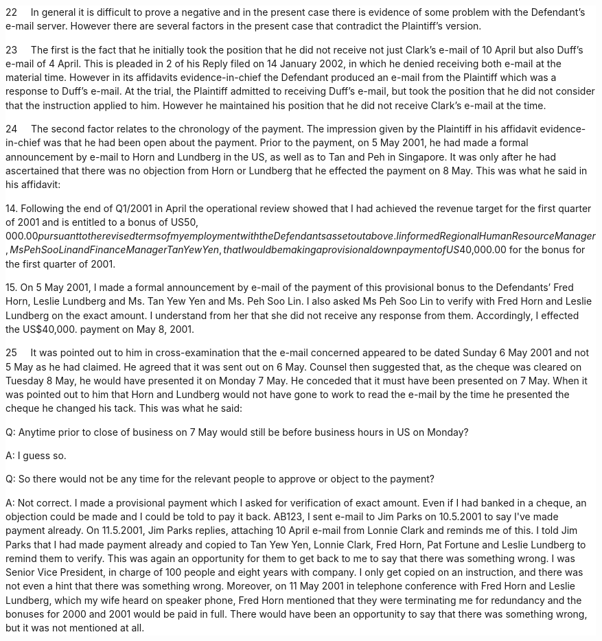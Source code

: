 22     In general it is difficult to prove a negative and in the present case there is evidence of some problem with the Defendant’s e-mail server. However there are several factors in the present case that contradict the Plaintiff’s version. 

23     The first is the fact that he initially took the position that he did not receive not just Clark’s e-mail of 10 April but also Duff’s e-mail of 4 April. This is pleaded in 2 of his Reply filed on 14 January 2002, in which he denied receiving both e-mail at the material time. However in its affidavits evidence-in-chief the Defendant produced an e-mail from the Plaintiff which was a response to Duff’s e-mail. At the trial, the Plaintiff admitted to receiving Duff’s e-mail, but took the position that he did not consider that the instruction applied to him. However he maintained his position that he did not receive Clark’s e-mail at the time. 

24     The second factor relates to the chronology of the payment. The impression given by the Plaintiff in his affidavit evidence-in-chief was that he had been open about the payment. Prior to the payment, on 5 May 2001, he had made a formal announcement by e-mail to Horn and Lundberg in the US, as well as to Tan and Peh in Singapore. It was only after he had ascertained that there was no objection from Horn or Lundberg that he effected the payment on 8 May. This was what he said in his affidavit: 

14\. Following the end of Q1/2001 in April the operational review showed that I had achieved the revenue target for the first quarter of 2001 and is entitled to a bonus of US$50,000.00 pursuant to the revised terms of my employment with the Defendants as set out above. I informed Regional Human Resource Manager, Ms Peh Soo Lin and Finance Manager Tan Yew Yen, that I would be making a provisional down payment of US$40,000.00 for the bonus for the first quarter of 2001. 

15\. On 5 May 2001, I made a formal announcement by e-mail of the payment of this provisional bonus to the Defendants’ Fred Horn, Leslie Lundberg and Ms. Tan Yew Yen and Ms. Peh Soo Lin. I also asked Ms Peh Soo Lin to verify with Fred Horn and Leslie Lundberg on the exact amount. I understand from her that she did not receive any response from them. Accordingly, I effected the US$40,000. payment on May 8, 2001. 

25     It was pointed out to him in cross-examination that the e-mail concerned appeared to be dated Sunday 6 May 2001 and not 5 May as he had claimed. He agreed that it was sent out on 6 May. Counsel then suggested that, as the cheque was cleared on Tuesday 8 May, he would have presented it on Monday 7 May. He conceded that it must have been presented on 7 May. When it was pointed out to him that Horn and Lundberg would not have gone to work to read the e-mail by the time he presented the cheque he changed his tack. This was what he said: 

 Q: Anytime prior to close of business on 7 May would still be before business hours in US on Monday? 


 A: I guess so. 

 Q: So there would not be any time for the relevant people to approve or object to the payment? 

 A: Not correct. I made a provisional payment which I asked for verification of exact amount. Even if I had banked in a cheque, an objection could be made and I could be told to pay it back. AB123, I sent e-mail to Jim Parks on 10.5.2001 to say I've made payment already. On 11.5.2001, Jim Parks replies, attaching 10 April e-mail from Lonnie Clark and reminds me of this. I told Jim Parks that I had made payment already and copied to Tan Yew Yen, Lonnie Clark, Fred Horn, Pat Fortune and Leslie Lundberg to remind them to verify. This was again an opportunity for them to get back to me to say that there was something wrong. I was Senior Vice President, in charge of 100 people and eight years with company. I only get copied on an instruction, and there was not even a hint that there was something wrong. Moreover, on 11 May 2001 in telephone conference with Fred Horn and Leslie Lundberg, which my wife heard on speaker phone, Fred Horn mentioned that they were terminating me for redundancy and the bonuses for 2000 and 2001 would be paid in full. There would have been an opportunity to say that there was something wrong, but it was not mentioned at all. 
